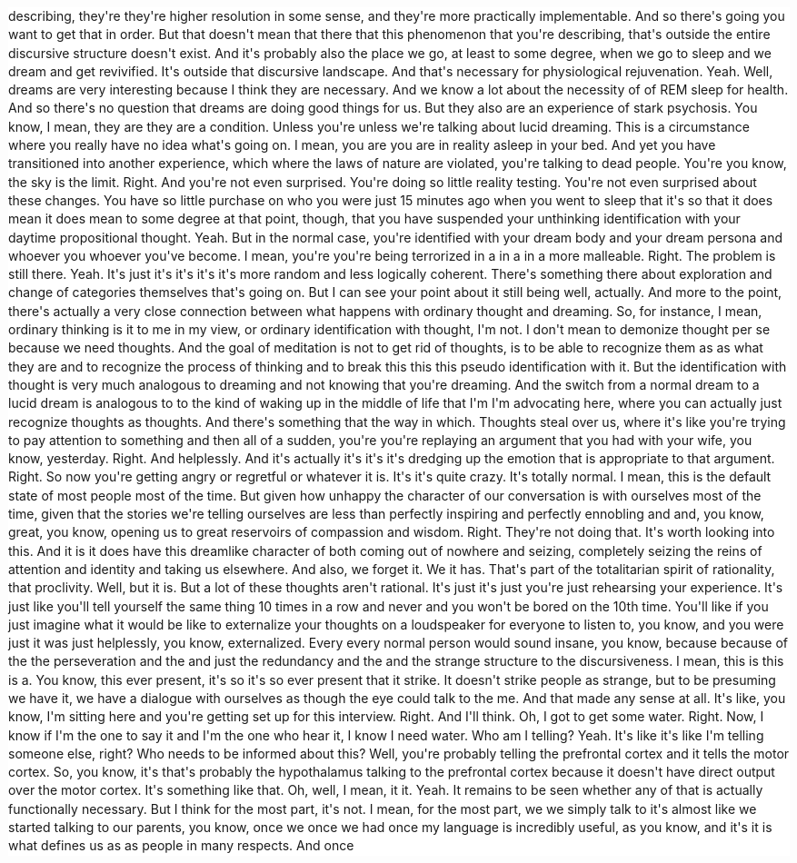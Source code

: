 describing, they're they're higher resolution in some sense, and they're more practically implementable. And so there's going you want to get that in order. But that doesn't mean that there that this phenomenon that you're describing, that's outside the entire discursive structure doesn't exist. And it's probably also the place we go, at least to some degree, when we go to sleep and we dream and get revivified. It's outside that discursive landscape. And that's necessary for physiological rejuvenation. Yeah. Well, dreams are very interesting because I think they are necessary. And we know a lot about the necessity of of REM sleep for health. And so there's no question that dreams are doing good things for us. But they also are an experience of stark psychosis. You know, I mean, they are they are a condition. Unless you're unless we're talking about lucid dreaming. This is a circumstance where you really have no idea what's going on. I mean, you are you are in reality asleep in your bed. And yet you have transitioned into another experience, which where the laws of nature are violated, you're talking to dead people. You're you know, the sky is the limit. Right. And you're not even surprised. You're doing so little reality testing. You're not even surprised about these changes. You have so little purchase on who you were just 15 minutes ago when you went to sleep that it's so that it does mean it does mean to some degree at that point, though, that you have suspended your unthinking identification with your daytime propositional thought. Yeah. But in the normal case, you're identified with your dream body and your dream persona and whoever you whoever you've become. I mean, you're you're being terrorized in a in a in a more malleable. Right. The problem is still there. Yeah. It's just it's it's it's it's more random and less logically coherent. There's something there about exploration and change of categories themselves that's going on. But I can see your point about it still being well, actually. And more to the point, there's actually a very close connection between what happens with ordinary thought and dreaming. So, for instance, I mean, ordinary thinking is it to me in my view, or ordinary identification with thought, I'm not. I don't mean to demonize thought per se because we need thoughts. And the goal of meditation is not to get rid of thoughts, is to be able to recognize them as as what they are and to recognize the process of thinking and to break this this this pseudo identification with it. But the identification with thought is very much analogous to dreaming and not knowing that you're dreaming. And the switch from a normal dream to a lucid dream is analogous to to the kind of waking up in the middle of life that I'm I'm advocating here, where you can actually just recognize thoughts as thoughts. And there's something that the way in which. Thoughts steal over us, where it's like you're trying to pay attention to something and then all of a sudden, you're you're replaying an argument that you had with your wife, you know, yesterday. Right. And helplessly. And it's actually it's it's it's dredging up the emotion that is appropriate to that argument. Right. So now you're getting angry or regretful or whatever it is. It's it's quite crazy. It's totally normal. I mean, this is the default state of most people most of the time. But given how unhappy the character of our conversation is with ourselves most of the time, given that the stories we're telling ourselves are less than perfectly inspiring and perfectly ennobling and and, you know, great, you know, opening us to great reservoirs of compassion and wisdom. Right. They're not doing that. It's worth looking into this. And it is it does have this dreamlike character of both coming out of nowhere and seizing, completely seizing the reins of attention and identity and taking us elsewhere. And also, we forget it. We it has. That's part of the totalitarian spirit of rationality, that proclivity. Well, but it is. But a lot of these thoughts aren't rational. It's just it's just you're just rehearsing your experience. It's just like you'll tell yourself the same thing 10 times in a row and never and you won't be bored on the 10th time. You'll like if you just imagine what it would be like to externalize your thoughts on a loudspeaker for everyone to listen to, you know, and you were just it was just helplessly, you know, externalized. Every every normal person would sound insane, you know, because because of the the perseveration and the and just the redundancy and the and the strange structure to the discursiveness. I mean, this is this is a. You know, this ever present, it's so it's so ever present that it strike. It doesn't strike people as strange, but to be presuming we have it, we have a dialogue with ourselves as though the eye could talk to the me. And that made any sense at all. It's like, you know, I'm sitting here and you're getting set up for this interview. Right. And I'll think. Oh, I got to get some water. Right. Now, I know if I'm the one to say it and I'm the one who hear it, I know I need water. Who am I telling? Yeah. It's like it's like I'm telling someone else, right? Who needs to be informed about this? Well, you're probably telling the prefrontal cortex and it tells the motor cortex. So, you know, it's that's probably the hypothalamus talking to the prefrontal cortex because it doesn't have direct output over the motor cortex. It's something like that. Oh, well, I mean, it it. Yeah. It remains to be seen whether any of that is actually functionally necessary. But I think for the most part, it's not. I mean, for the most part, we we simply talk to it's almost like we started talking to our parents, you know, once we once we had once my language is incredibly useful, as you know, and it's it is what defines us as as people in many respects. And once
